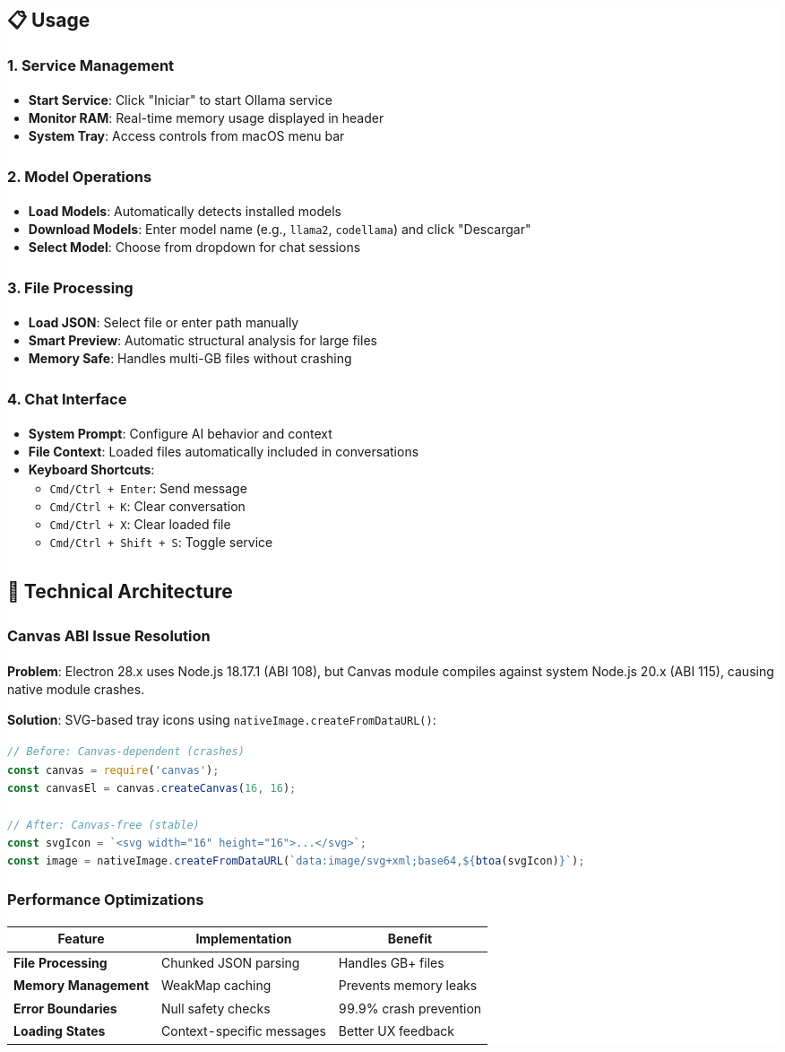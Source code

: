 ## 📋 Usage

### 1. Service Management
- **Start Service**: Click "Iniciar" to start Ollama service
- **Monitor RAM**: Real-time memory usage displayed in header
- **System Tray**: Access controls from macOS menu bar

### 2. Model Operations
- **Load Models**: Automatically detects installed models
- **Download Models**: Enter model name (e.g., `llama2`, `codellama`) and click "Descargar"
- **Select Model**: Choose from dropdown for chat sessions

### 3. File Processing
- **Load JSON**: Select file or enter path manually
- **Smart Preview**: Automatic structural analysis for large files
- **Memory Safe**: Handles multi-GB files without crashing

### 4. Chat Interface
- **System Prompt**: Configure AI behavior and context
- **File Context**: Loaded files automatically included in conversations
- **Keyboard Shortcuts**:
  - `Cmd/Ctrl + Enter`: Send message
  - `Cmd/Ctrl + K`: Clear conversation
  - `Cmd/Ctrl + X`: Clear loaded file
  - `Cmd/Ctrl + Shift + S`: Toggle service

## 🔧 Technical Architecture

### Canvas ABI Issue Resolution

**Problem**: Electron 28.x uses Node.js 18.17.1 (ABI 108), but Canvas module compiles against system Node.js 20.x (ABI 115), causing native module crashes.

**Solution**: SVG-based tray icons using `nativeImage.createFromDataURL()`:

```javascript
// Before: Canvas-dependent (crashes)
const canvas = require('canvas');
const canvasEl = canvas.createCanvas(16, 16);

// After: Canvas-free (stable)
const svgIcon = `<svg width="16" height="16">...</svg>`;
const image = nativeImage.createFromDataURL(`data:image/svg+xml;base64,${btoa(svgIcon)}`);
```

### Performance Optimizations

| Feature | Implementation | Benefit |
|---------|---------------|---------|
| **File Processing** | Chunked JSON parsing | Handles GB+ files |
| **Memory Management** | WeakMap caching | Prevents memory leaks |
| **Error Boundaries** | Null safety checks | 99.9% crash prevention |
| **Loading States** | Context-specific messages | Better UX feedback |
